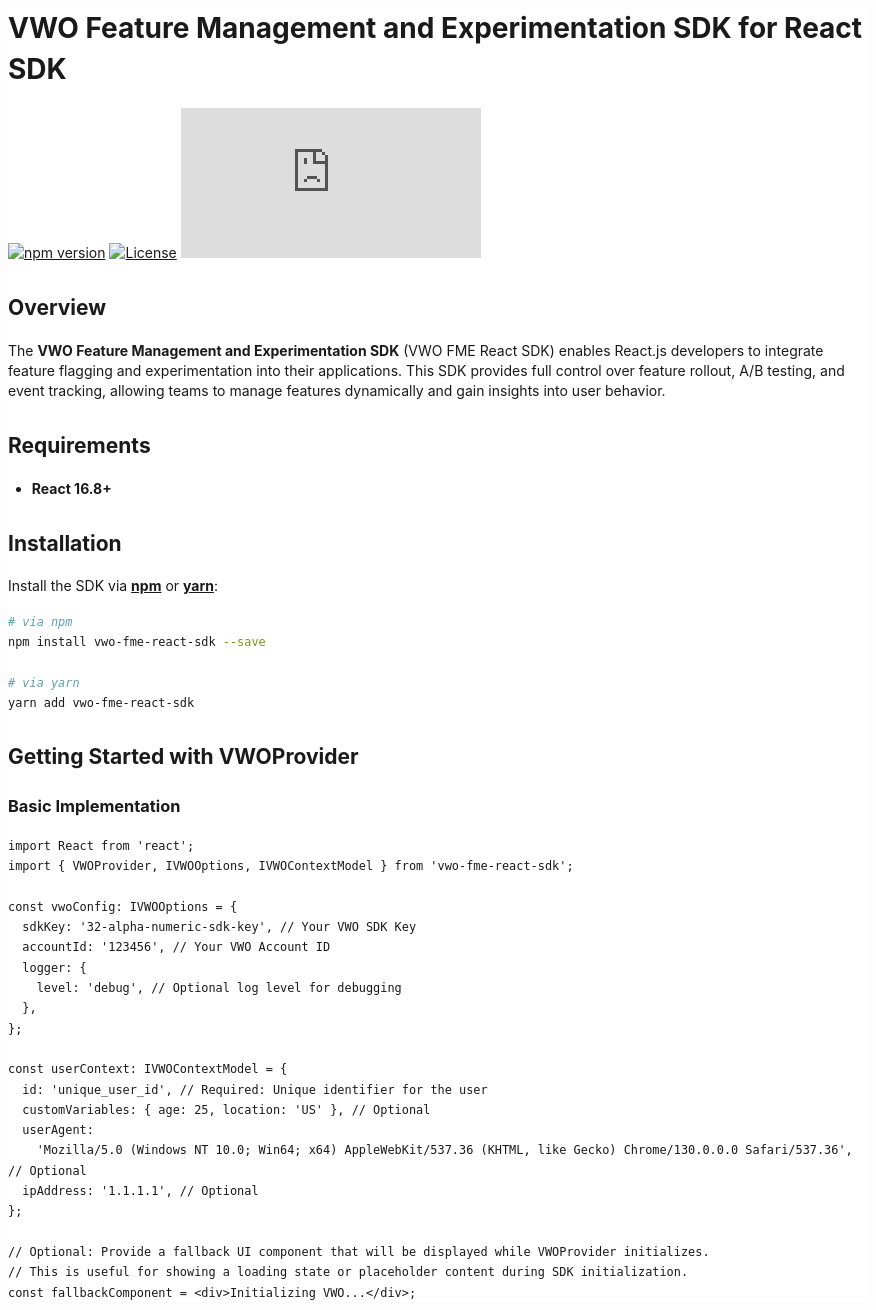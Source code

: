 # VWO Feature Management and Experimentation SDK for React SDK

[![npm version](https://img.shields.io/npm/v/vwo-fme-react-sdk?style=for-the-badge&color=grey&logo=npm)](https://www.npmjs.com/package/vwo-fme-react-sdk)
[![License](https://img.shields.io/github/license/wingify/vwo-fme-react-sdk?style=for-the-badge&color=blue)](http://www.apache.org/licenses/LICENSE-2.0)
![](http://img.badgesize.io/wingify/vwo-fme-react-sdk/master/dist/vwo-fme-react-sdk.cjs.production.min.js?compression=gzip&color=blue)

## Overview

The **VWO Feature Management and Experimentation SDK** (VWO FME React SDK) enables React.js developers to integrate feature flagging and experimentation into their applications. This SDK provides full control over feature rollout, A/B testing, and event tracking, allowing teams to manage features dynamically and gain insights into user behavior.

## Requirements

- **React 16.8+**

## Installation

Install the SDK via [**npm**](https://npmjs.com/package/vwo-fme-react-sdk) or [**yarn**](https://classic.yarnpkg.com/en/package/vwo-fme-react-sdk):

```bash
# via npm
npm install vwo-fme-react-sdk --save

# via yarn
yarn add vwo-fme-react-sdk
```

## Getting Started with VWOProvider

### Basic Implementation

```tsx
import React from 'react';
import { VWOProvider, IVWOOptions, IVWOContextModel } from 'vwo-fme-react-sdk';

const vwoConfig: IVWOOptions = {
  sdkKey: '32-alpha-numeric-sdk-key', // Your VWO SDK Key
  accountId: '123456', // Your VWO Account ID
  logger: {
    level: 'debug', // Optional log level for debugging
  },
};

const userContext: IVWOContextModel = {
  id: 'unique_user_id', // Required: Unique identifier for the user
  customVariables: { age: 25, location: 'US' }, // Optional
  userAgent:
    'Mozilla/5.0 (Windows NT 10.0; Win64; x64) AppleWebKit/537.36 (KHTML, like Gecko) Chrome/130.0.0.0 Safari/537.36', // Optional
  ipAddress: '1.1.1.1', // Optional
};

// Optional: Provide a fallback UI component that will be displayed while VWOProvider initializes.
// This is useful for showing a loading state or placeholder content during SDK initialization.
const fallbackComponent = <div>Initializing VWO...</div>;

```